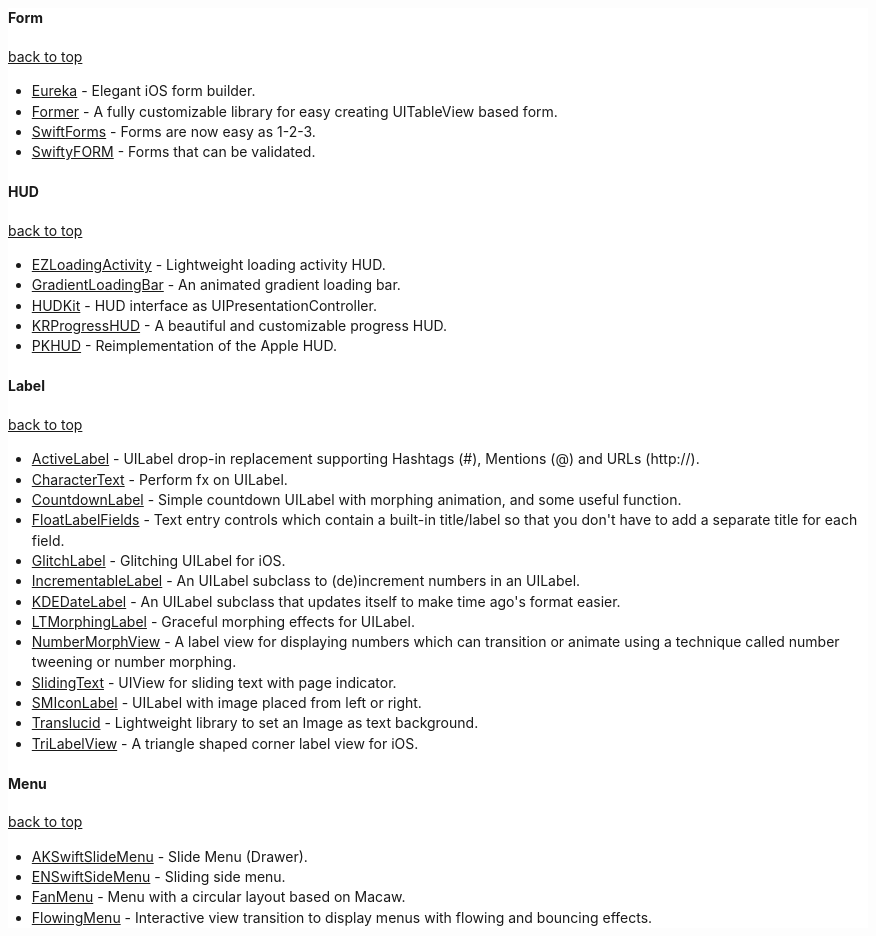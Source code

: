 #### Form
[back to top](#readme) 

* [Eureka](https://github.com/xmartlabs/Eureka) - Elegant iOS form builder.
* [Former](https://github.com/ra1028/Former) - A fully customizable library for easy creating UITableView based form.
* [SwiftForms](https://github.com/ortuman/SwiftForms) - Forms are now easy as 1-2-3.
* [SwiftyFORM](https://github.com/neoneye/SwiftyFORM) - Forms that can be validated.

#### HUD
[back to top](#readme) 

* [EZLoadingActivity](https://github.com/goktugyil/EZLoadingActivity) - Lightweight loading activity HUD.
* [GradientLoadingBar](https://github.com/fxm90/GradientLoadingBar) - An animated gradient loading bar.
* [HUDKit](https://github.com/cockscomb/HUDKit) - HUD interface as UIPresentationController.
* [KRProgressHUD](https://github.com/krimpedance/KRProgressHUD) - A beautiful and customizable progress HUD.
* [PKHUD](https://github.com/pkluz/PKHUD) - Reimplementation of the Apple HUD.

#### Label
[back to top](#readme) 

* [ActiveLabel](https://github.com/optonaut/ActiveLabel.swift) - UILabel drop-in replacement supporting Hashtags (#), Mentions (@) and URLs (http://).
* [CharacterText](https://github.com/hulsizer/CharacterText) - Perform fx on UILabel.
* [CountdownLabel](https://github.com/suzuki-0000/CountdownLabel) - Simple countdown UILabel with morphing animation, and some useful function.
* [FloatLabelFields](https://github.com/FahimF/FloatLabelFields) - Text entry controls which contain a built-in title/label so that you don't have to add a separate title for each field.
* [GlitchLabel](https://github.com/kciter/GlitchLabel) - Glitching UILabel for iOS.
* [IncrementableLabel](https://github.com/tbaranes/IncrementableLabel) - An UILabel subclass to (de)increment numbers in an UILabel.
* [KDEDateLabel](https://github.com/delannoyk/KDEDateLabel) - An UILabel subclass that updates itself to make time ago's format easier.
* [LTMorphingLabel](https://github.com/lexrus/LTMorphingLabel) - Graceful morphing effects for UILabel.
* [NumberMorphView](https://github.com/me-abhinav/NumberMorphView) - A label view for displaying numbers which can transition or animate using a technique called number tweening or number morphing.
* [SlidingText](https://github.com/dnKaratzas/SlidingText) - UIView for sliding text with page indicator.
* [SMIconLabel](https://github.com/anatoliyv/SMIconLabel) - UILabel with image placed from left or right.
* [Translucid](https://github.com/Ekhoo/Translucid) - Lightweight library to set an Image as text background.
* [TriLabelView](https://github.com/mukeshthawani/TriLabelView) - A triangle shaped corner label view for iOS.

#### Menu
[back to top](#readme) 

* [AKSwiftSlideMenu](https://github.com/ashishkakkad8/AKSwiftSlideMenu) - Slide Menu (Drawer).
* [ENSwiftSideMenu](https://github.com/evnaz/ENSwiftSideMenu) - Sliding side menu.
* [FanMenu](https://github.com/exyte/fan-menu) - Menu with a circular layout based on Macaw.
* [FlowingMenu](https://github.com/yannickl/FlowingMenu) - Interactive view transition to display menus with flowing and bouncing effects.
